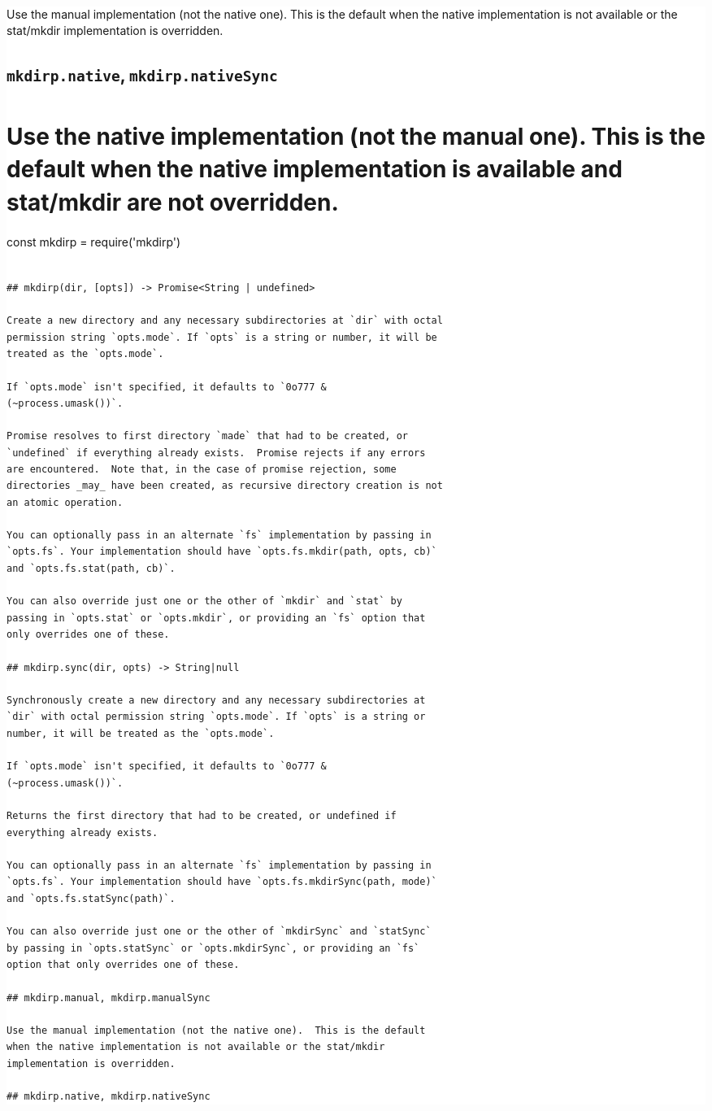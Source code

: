 Use the manual implementation (not the native one). This is the
default when the native implementation is not available or the
stat/mkdir implementation is overridden.

## `mkdirp.native`, `mkdirp.nativeSync`

Use the native implementation (not the manual one). This is the
default when the native implementation is available and
stat/mkdir are not overridden.
=======
const mkdirp = require('mkdirp')
```

## mkdirp(dir, [opts]) -> Promise<String | undefined>

Create a new directory and any necessary subdirectories at `dir` with octal
permission string `opts.mode`. If `opts` is a string or number, it will be
treated as the `opts.mode`.

If `opts.mode` isn't specified, it defaults to `0o777 &
(~process.umask())`.

Promise resolves to first directory `made` that had to be created, or
`undefined` if everything already exists.  Promise rejects if any errors
are encountered.  Note that, in the case of promise rejection, some
directories _may_ have been created, as recursive directory creation is not
an atomic operation.

You can optionally pass in an alternate `fs` implementation by passing in
`opts.fs`. Your implementation should have `opts.fs.mkdir(path, opts, cb)`
and `opts.fs.stat(path, cb)`.

You can also override just one or the other of `mkdir` and `stat` by
passing in `opts.stat` or `opts.mkdir`, or providing an `fs` option that
only overrides one of these.

## mkdirp.sync(dir, opts) -> String|null

Synchronously create a new directory and any necessary subdirectories at
`dir` with octal permission string `opts.mode`. If `opts` is a string or
number, it will be treated as the `opts.mode`.

If `opts.mode` isn't specified, it defaults to `0o777 &
(~process.umask())`.

Returns the first directory that had to be created, or undefined if
everything already exists.

You can optionally pass in an alternate `fs` implementation by passing in
`opts.fs`. Your implementation should have `opts.fs.mkdirSync(path, mode)`
and `opts.fs.statSync(path)`.

You can also override just one or the other of `mkdirSync` and `statSync`
by passing in `opts.statSync` or `opts.mkdirSync`, or providing an `fs`
option that only overrides one of these.

## mkdirp.manual, mkdirp.manualSync

Use the manual implementation (not the native one).  This is the default
when the native implementation is not available or the stat/mkdir
implementation is overridden.

## mkdirp.native, mkdirp.nativeSync

```